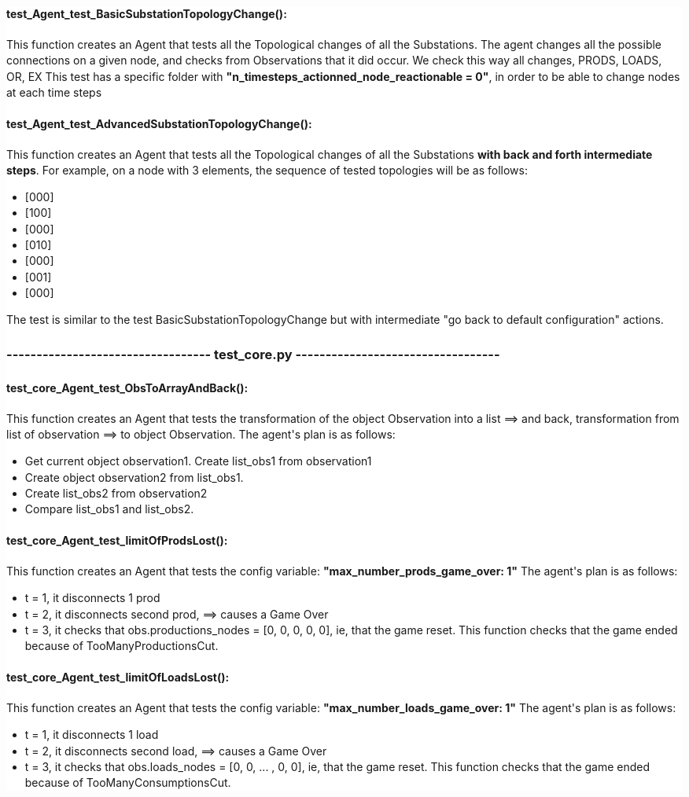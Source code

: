 #### test_Agent_test_BasicSubstationTopologyChange():
This function creates an Agent that tests all the Topological changes of all the Substations.
The agent changes all the possible connections on a given node, and checks from Observations that it did occur.
We check this way all changes, PRODS, LOADS, OR, EX
This test has a specific folder with **"n_timesteps_actionned_node_reactionable = 0"**, in order to be able to change
nodes at each time steps

#### test_Agent_test_AdvancedSubstationTopologyChange():
This function creates an Agent that tests all the Topological changes of all the Substations **with back and
 forth intermediate steps**. For example, on a node with 3 elements, the sequence of tested topologies will be as follows:
 + [000]
 + [100]
 + [000]
 + [010]
 + [000]
 + [001]
 + [000]
 
 The test is similar to the test BasicSubstationTopologyChange but with intermediate "go back to default configuration" actions.

### ---------------------------------- test_core.py ----------------------------------

#### test_core_Agent_test_ObsToArrayAndBack():
This function creates an Agent that tests the transformation of the object Observation into a list ==> and back,
transformation from list of observation ==> to object Observation.
The agent's plan is as follows:
+ Get current object observation1. Create list_obs1 from observation1
+ Create object observation2 from list_obs1.
+ Create list_obs2 from observation2
+ Compare list_obs1 and list_obs2.

#### test_core_Agent_test_limitOfProdsLost():
This function creates an Agent that tests the config variable: **"max_number_prods_game_over: 1"**
The agent's plan is as follows:
+ t = 1, it disconnects 1 prod
+ t = 2, it disconnects second prod, ==> causes a Game Over
+ t = 3, it checks that obs.productions_nodes = [0, 0, 0, 0, 0], ie, that the game reset.
This function checks that the game ended because of TooManyProductionsCut.

#### test_core_Agent_test_limitOfLoadsLost():
This function creates an Agent that tests the config variable: **"max_number_loads_game_over: 1"**
The agent's plan is as follows:
+ t = 1, it disconnects 1 load
+ t = 2, it disconnects second load, ==> causes a Game Over
+ t = 3, it checks that obs.loads_nodes = [0, 0, ... , 0, 0], ie, that the game reset.
This function checks that the game ended because of TooManyConsumptionsCut.
